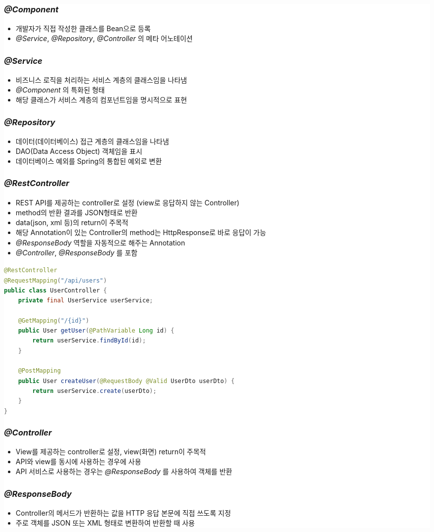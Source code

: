 ### _@Component_

- 개발자가 직접 작성한 클래스를 Bean으로 등록
- _@Service_, _@Repository_, _@Controller_ 의 메타 어노테이션

### _@Service_

- 비즈니스 로직을 처리하는 서비스 계층의 클래스임을 나타냄
- _@Component_ 의 특화된 형태
- 해당 클래스가 서비스 계층의 컴포넌트임을 명시적으로 표현

### _@Repository_

- 데이터(데이터베이스) 접근 계층의 클래스임을 나타냄
- DAO(Data Access Object) 객체임을 표시
- 데이터베이스 예외를 Spring의 통합된 예외로 변환

### _@RestController_

- REST API를 제공하는 controller로 설정 (view로 응답하지 않는 Controller)
- method의 반환 결과를 JSON형태로 반환
- data(json, xml 등)의 return이 주목적
- 해당 Annotation이 있는 Controller의 method는 HttpResponse로 바로 응답이 가능
- _@ResponseBody_ 역할을 자동적으로 해주는 Annotation
- _@Controller_, _@ResponseBody_ 를 포함

```java
@RestController
@RequestMapping("/api/users")
public class UserController {
    private final UserService userService;

    @GetMapping("/{id}")
    public User getUser(@PathVariable Long id) {
        return userService.findById(id);
    }

    @PostMapping
    public User createUser(@RequestBody @Valid UserDto userDto) {
        return userService.create(userDto);
    }
}
```

### _@Controller_

- View를 제공하는 controller로 설정, view(화면) return이 주목적
- API와 view를 동시에 사용하는 경우에 사용
- API 서비스로 사용하는 경우는 _@ResponseBody_ 를 사용하여 객체를 반환

### _@ResponseBody_

- Controller의 메서드가 반환하는 값을 HTTP 응답 본문에 직접 쓰도록 지정
- 주로 객체를 JSON 또는 XML 형태로 변환하여 반환할 때 사용

